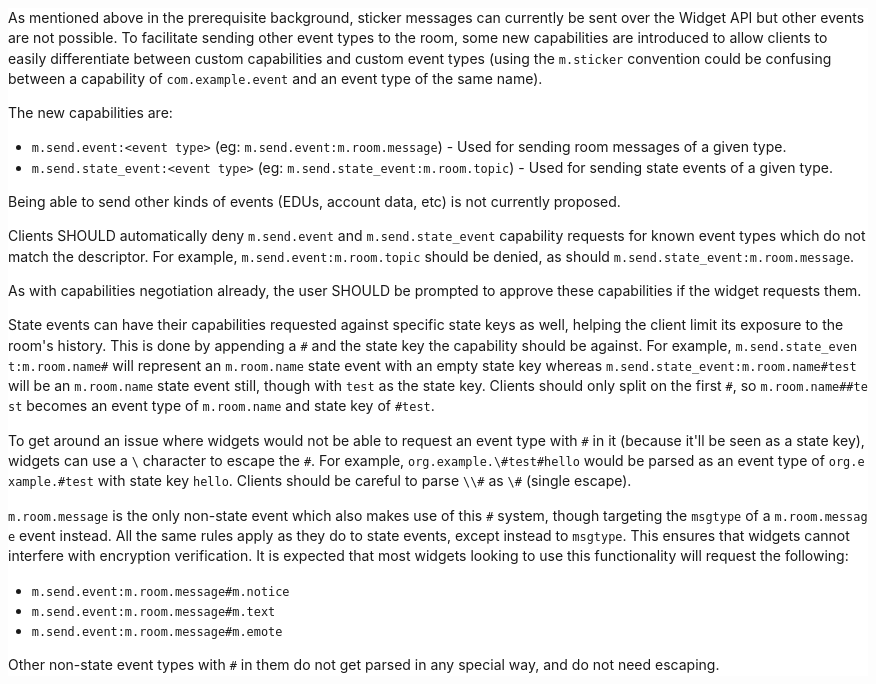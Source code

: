 As mentioned above in the prerequisite background, sticker messages can currently be sent over the
Widget API but other events are not possible. To facilitate sending other event types to the room,
some new capabilities are introduced to allow clients to easily differentiate between custom
capabilities and custom event types (using the `m.sticker` convention could be confusing between a
capability of `com.example.event` and an event type of the same name).

The new capabilities are:

* `m.send.event:<event type>` (eg: `m.send.event:m.room.message`) - Used for sending room messages of
  a given type.
* `m.send.state_event:<event type>` (eg: `m.send.state_event:m.room.topic`) - Used for sending state
  events of a given type.

Being able to send other kinds of events (EDUs, account data, etc) is not currently proposed.

Clients SHOULD automatically deny `m.send.event` and `m.send.state_event` capability requests for
known event types which do not match the descriptor. For example, `m.send.event:m.room.topic` should
be denied, as should `m.send.state_event:m.room.message`.

As with capabilities negotiation already, the user SHOULD be prompted to approve these capabilities
if the widget requests them.

State events can have their capabilities requested against specific state keys as well, helping the
client limit its exposure to the room's history. This is done by appending a `#` and the state key
the capability should be against. For example, `m.send.state_event:m.room.name#` will represent an
`m.room.name` state event with an empty state key whereas `m.send.state_event:m.room.name#test` will
be an `m.room.name` state event still, though with `test` as the state key. Clients should only split
on the first `#`, so `m.room.name##test` becomes an event type of `m.room.name` and state key of `#test`.

To get around an issue where widgets would not be able to request an event type with `#` in it (because
it'll be seen as a state key), widgets can use a `\` character to escape the `#`. For example,
`org.example.\#test#hello` would be parsed as an event type of `org.example.#test` with state key `hello`.
Clients should be careful to parse `\\#` as `\#` (single escape).

`m.room.message` is the only non-state event which also makes use of this `#` system, though targeting
the `msgtype` of a `m.room.message` event instead. All the same rules apply as they do to state events,
except instead to `msgtype`. This ensures that widgets cannot interfere with encryption verification.
It is expected that most widgets looking to use this functionality will request the following:

* `m.send.event:m.room.message#m.notice`
* `m.send.event:m.room.message#m.text`
* `m.send.event:m.room.message#m.emote`

Other non-state event types with `#` in them do not get parsed in any special way, and do not need escaping.

